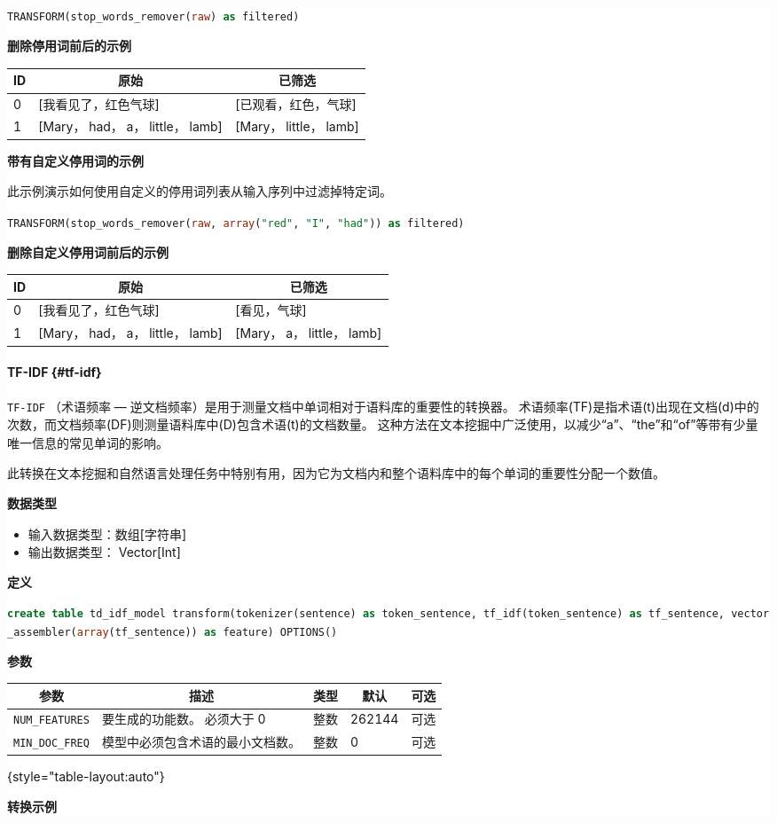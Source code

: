 ```sql
TRANSFORM(stop_words_remover(raw) as filtered)
```

**删除停用词前后的示例**

| ID | 原始 | 已筛选 |
|----|------------------------------|--------------------------|
| 0 | [我看见了，红色气球] | [已观看，红色，气球] |
| 1 | [Mary， had， a， little， lamb] | [Mary， little， lamb] |

**带有自定义停用词的示例**

此示例演示如何使用自定义的停用词列表从输入序列中过滤掉特定词。

```sql
TRANSFORM(stop_words_remover(raw, array("red", "I", "had")) as filtered)
```

**删除自定义停用词前后的示例**

| ID | 原始 | 已筛选 |
|----|------------------------------|--------------------------|
| 0 | [我看见了，红色气球] | [看见，气球] |
| 1 | [Mary， had， a， little， lamb] | [Mary， a， little， lamb] |

#### TF-IDF {#tf-idf}

`TF-IDF` （术语频率 — 逆文档频率）是用于测量文档中单词相对于语料库的重要性的转换器。 术语频率(TF)是指术语\(t\)出现在文档\(d\)中的次数，而文档频率(DF)则测量语料库中\(D\)包含术语\(t\)的文档数量。 这种方法在文本挖掘中广泛使用，以减少“a”、“the”和“of”等带有少量唯一信息的常见单词的影响。

此转换在文本挖掘和自然语言处理任务中特别有用，因为它为文档内和整个语料库中的每个单词的重要性分配一个数值。



**数据类型**

- 输入数据类型：数组[字符串]
- 输出数据类型： Vector[Int]

**定义**

```sql
create table td_idf_model transform(tokenizer(sentence) as token_sentence, tf_idf(token_sentence) as tf_sentence, vector_assembler(array(tf_sentence)) as feature) OPTIONS()
```

**参数**

| 参数 | 描述 | 类型 | 默认 | 可选 |
|-----------------|----------------------------------------------------------------------------------------|------|---------|----------|
| `NUM_FEATURES` | 要生成的功能数。 必须大于 0 | 整数 | 262144 | 可选 |
| `MIN_DOC_FREQ` | 模型中必须包含术语的最小文档数。 | 整数 | 0 | 可选 |

{style="table-layout:auto"}

**转换示例**

